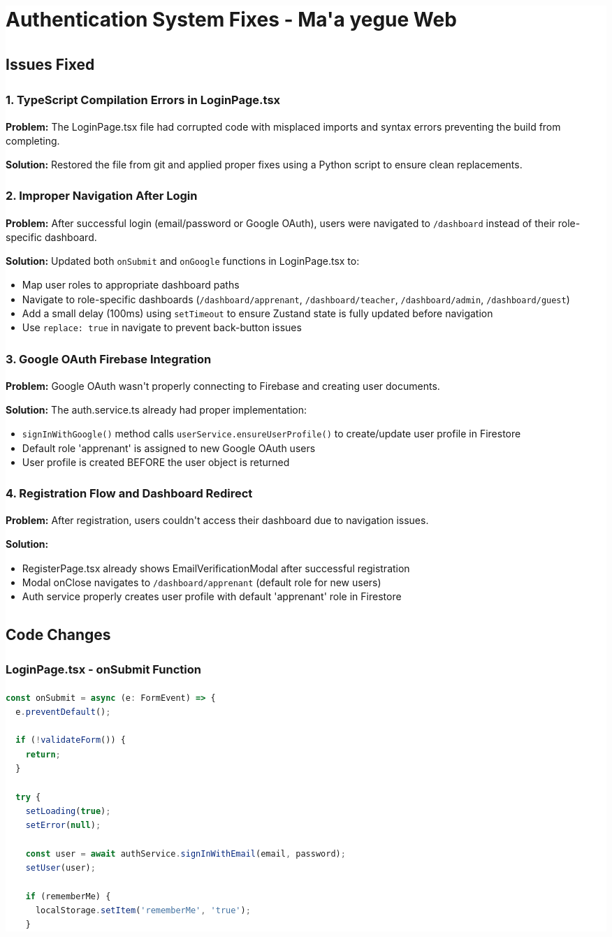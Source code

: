 # Authentication System Fixes - Ma'a yegue Web

## Issues Fixed

### 1. TypeScript Compilation Errors in LoginPage.tsx
**Problem:** The LoginPage.tsx file had corrupted code with misplaced imports and syntax errors preventing the build from completing.

**Solution:** Restored the file from git and applied proper fixes using a Python script to ensure clean replacements.

### 2. Improper Navigation After Login
**Problem:** After successful login (email/password or Google OAuth), users were navigated to `/dashboard` instead of their role-specific dashboard.

**Solution:** Updated both `onSubmit` and `onGoogle` functions in LoginPage.tsx to:
- Map user roles to appropriate dashboard paths
- Navigate to role-specific dashboards (`/dashboard/apprenant`, `/dashboard/teacher`, `/dashboard/admin`, `/dashboard/guest`)
- Add a small delay (100ms) using `setTimeout` to ensure Zustand state is fully updated before navigation
- Use `replace: true` in navigate to prevent back-button issues

### 3. Google OAuth Firebase Integration
**Problem:** Google OAuth wasn't properly connecting to Firebase and creating user documents.

**Solution:** The auth.service.ts already had proper implementation:
- `signInWithGoogle()` method calls `userService.ensureUserProfile()` to create/update user profile in Firestore
- Default role 'apprenant' is assigned to new Google OAuth users
- User profile is created BEFORE the user object is returned

### 4. Registration Flow and Dashboard Redirect
**Problem:** After registration, users couldn't access their dashboard due to navigation issues.

**Solution:**
- RegisterPage.tsx already shows EmailVerificationModal after successful registration
- Modal onClose navigates to `/dashboard/apprenant` (default role for new users)
- Auth service properly creates user profile with default 'apprenant' role in Firestore

## Code Changes

### LoginPage.tsx - onSubmit Function
```typescript
const onSubmit = async (e: FormEvent) => {
  e.preventDefault();
  
  if (!validateForm()) {
    return;
  }

  try {
    setLoading(true);
    setError(null);
    
    const user = await authService.signInWithEmail(email, password);
    setUser(user);
    
    if (rememberMe) {
      localStorage.setItem('rememberMe', 'true');
    }
```